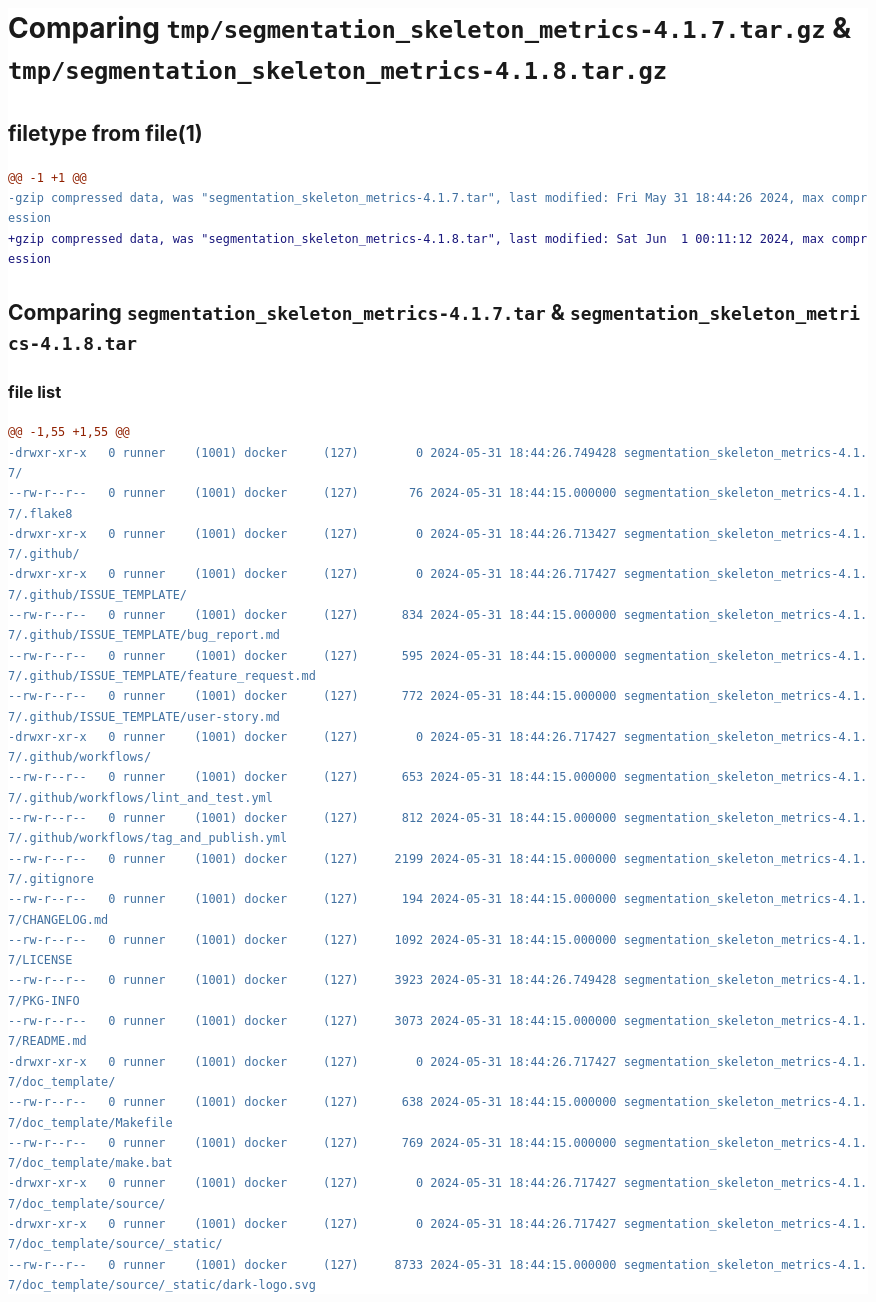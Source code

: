 # Comparing `tmp/segmentation_skeleton_metrics-4.1.7.tar.gz` & `tmp/segmentation_skeleton_metrics-4.1.8.tar.gz`

## filetype from file(1)

```diff
@@ -1 +1 @@
-gzip compressed data, was "segmentation_skeleton_metrics-4.1.7.tar", last modified: Fri May 31 18:44:26 2024, max compression
+gzip compressed data, was "segmentation_skeleton_metrics-4.1.8.tar", last modified: Sat Jun  1 00:11:12 2024, max compression
```

## Comparing `segmentation_skeleton_metrics-4.1.7.tar` & `segmentation_skeleton_metrics-4.1.8.tar`

### file list

```diff
@@ -1,55 +1,55 @@
-drwxr-xr-x   0 runner    (1001) docker     (127)        0 2024-05-31 18:44:26.749428 segmentation_skeleton_metrics-4.1.7/
--rw-r--r--   0 runner    (1001) docker     (127)       76 2024-05-31 18:44:15.000000 segmentation_skeleton_metrics-4.1.7/.flake8
-drwxr-xr-x   0 runner    (1001) docker     (127)        0 2024-05-31 18:44:26.713427 segmentation_skeleton_metrics-4.1.7/.github/
-drwxr-xr-x   0 runner    (1001) docker     (127)        0 2024-05-31 18:44:26.717427 segmentation_skeleton_metrics-4.1.7/.github/ISSUE_TEMPLATE/
--rw-r--r--   0 runner    (1001) docker     (127)      834 2024-05-31 18:44:15.000000 segmentation_skeleton_metrics-4.1.7/.github/ISSUE_TEMPLATE/bug_report.md
--rw-r--r--   0 runner    (1001) docker     (127)      595 2024-05-31 18:44:15.000000 segmentation_skeleton_metrics-4.1.7/.github/ISSUE_TEMPLATE/feature_request.md
--rw-r--r--   0 runner    (1001) docker     (127)      772 2024-05-31 18:44:15.000000 segmentation_skeleton_metrics-4.1.7/.github/ISSUE_TEMPLATE/user-story.md
-drwxr-xr-x   0 runner    (1001) docker     (127)        0 2024-05-31 18:44:26.717427 segmentation_skeleton_metrics-4.1.7/.github/workflows/
--rw-r--r--   0 runner    (1001) docker     (127)      653 2024-05-31 18:44:15.000000 segmentation_skeleton_metrics-4.1.7/.github/workflows/lint_and_test.yml
--rw-r--r--   0 runner    (1001) docker     (127)      812 2024-05-31 18:44:15.000000 segmentation_skeleton_metrics-4.1.7/.github/workflows/tag_and_publish.yml
--rw-r--r--   0 runner    (1001) docker     (127)     2199 2024-05-31 18:44:15.000000 segmentation_skeleton_metrics-4.1.7/.gitignore
--rw-r--r--   0 runner    (1001) docker     (127)      194 2024-05-31 18:44:15.000000 segmentation_skeleton_metrics-4.1.7/CHANGELOG.md
--rw-r--r--   0 runner    (1001) docker     (127)     1092 2024-05-31 18:44:15.000000 segmentation_skeleton_metrics-4.1.7/LICENSE
--rw-r--r--   0 runner    (1001) docker     (127)     3923 2024-05-31 18:44:26.749428 segmentation_skeleton_metrics-4.1.7/PKG-INFO
--rw-r--r--   0 runner    (1001) docker     (127)     3073 2024-05-31 18:44:15.000000 segmentation_skeleton_metrics-4.1.7/README.md
-drwxr-xr-x   0 runner    (1001) docker     (127)        0 2024-05-31 18:44:26.717427 segmentation_skeleton_metrics-4.1.7/doc_template/
--rw-r--r--   0 runner    (1001) docker     (127)      638 2024-05-31 18:44:15.000000 segmentation_skeleton_metrics-4.1.7/doc_template/Makefile
--rw-r--r--   0 runner    (1001) docker     (127)      769 2024-05-31 18:44:15.000000 segmentation_skeleton_metrics-4.1.7/doc_template/make.bat
-drwxr-xr-x   0 runner    (1001) docker     (127)        0 2024-05-31 18:44:26.717427 segmentation_skeleton_metrics-4.1.7/doc_template/source/
-drwxr-xr-x   0 runner    (1001) docker     (127)        0 2024-05-31 18:44:26.717427 segmentation_skeleton_metrics-4.1.7/doc_template/source/_static/
--rw-r--r--   0 runner    (1001) docker     (127)     8733 2024-05-31 18:44:15.000000 segmentation_skeleton_metrics-4.1.7/doc_template/source/_static/dark-logo.svg
```
